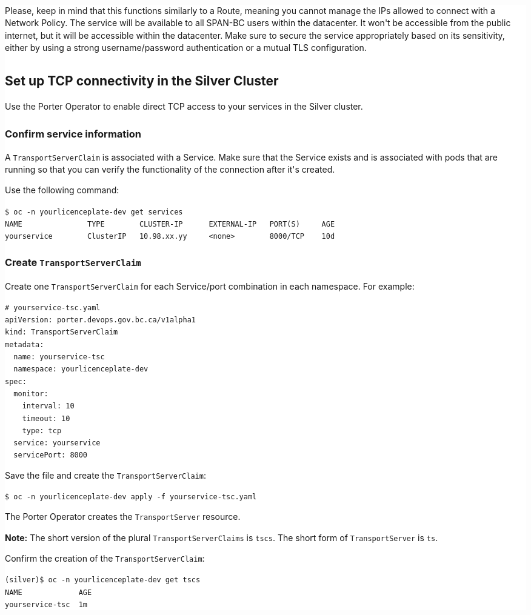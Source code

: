 Please, keep in mind that this functions similarly to a Route, meaning you cannot manage the IPs allowed to connect with a Network Policy. The service will be available to all SPAN-BC users within the datacenter. It won't be accessible from the public internet, but it will be accessible within the datacenter. Make sure to secure the service appropriately based on its sensitivity, either by using a strong username/password authentication or a mutual TLS configuration.

## Set up TCP connectivity in the Silver Cluster
Use the Porter Operator to enable direct TCP access to your services in the Silver cluster.

### Confirm service information
A `TransportServerClaim` is associated with a Service. Make sure that the Service exists and is associated with pods that are running so that you can verify the functionality of the connection after it's created.

Use the following command:

```
$ oc -n yourlicenceplate-dev get services
NAME               TYPE        CLUSTER-IP      EXTERNAL-IP   PORT(S)     AGE
yourservice        ClusterIP   10.98.xx.yy     <none>        8000/TCP    10d
```

### Create `TransportServerClaim`
Create one `TransportServerClaim` for each Service/port combination in each namespace. For example:
```
# yourservice-tsc.yaml
apiVersion: porter.devops.gov.bc.ca/v1alpha1
kind: TransportServerClaim
metadata:
  name: yourservice-tsc
  namespace: yourlicenceplate-dev
spec:
  monitor:
    interval: 10
    timeout: 10
    type: tcp
  service: yourservice
  servicePort: 8000
```
Save the file and create the `TransportServerClaim`:

`$ oc -n yourlicenceplate-dev apply -f yourservice-tsc.yaml`

The Porter Operator creates the `TransportServer` resource.

**Note:** The short version of the plural `TransportServerClaims` is `tscs`.  The short form of `TransportServer` is `ts`.

Confirm the creation of the `TransportServerClaim`:
```
(silver)$ oc -n yourlicenceplate-dev get tscs
NAME             AGE
yourservice-tsc  1m
```
